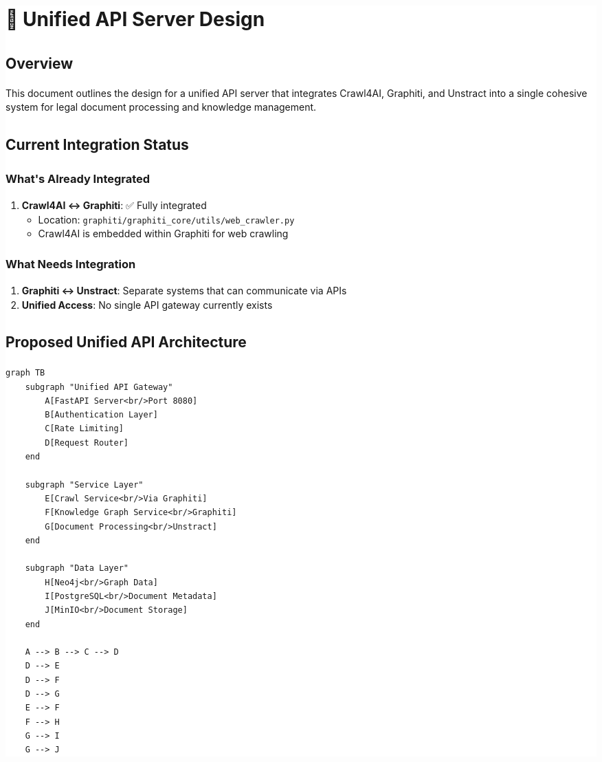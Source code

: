 # 🎯 Unified API Server Design

## Overview

This document outlines the design for a unified API server that integrates Crawl4AI, Graphiti, and Unstract into a single cohesive system for legal document processing and knowledge management.

## Current Integration Status

### What's Already Integrated
1. **Crawl4AI ↔ Graphiti**: ✅ Fully integrated
   - Location: `graphiti/graphiti_core/utils/web_crawler.py`
   - Crawl4AI is embedded within Graphiti for web crawling

### What Needs Integration
1. **Graphiti ↔ Unstract**: Separate systems that can communicate via APIs
2. **Unified Access**: No single API gateway currently exists

## Proposed Unified API Architecture

```mermaid
graph TB
    subgraph "Unified API Gateway"
        A[FastAPI Server<br/>Port 8080]
        B[Authentication Layer]
        C[Rate Limiting]
        D[Request Router]
    end
    
    subgraph "Service Layer"
        E[Crawl Service<br/>Via Graphiti]
        F[Knowledge Graph Service<br/>Graphiti]
        G[Document Processing<br/>Unstract]
    end
    
    subgraph "Data Layer"
        H[Neo4j<br/>Graph Data]
        I[PostgreSQL<br/>Document Metadata]
        J[MinIO<br/>Document Storage]
    end
    
    A --> B --> C --> D
    D --> E
    D --> F
    D --> G
    E --> F
    F --> H
    G --> I
    G --> J
```
